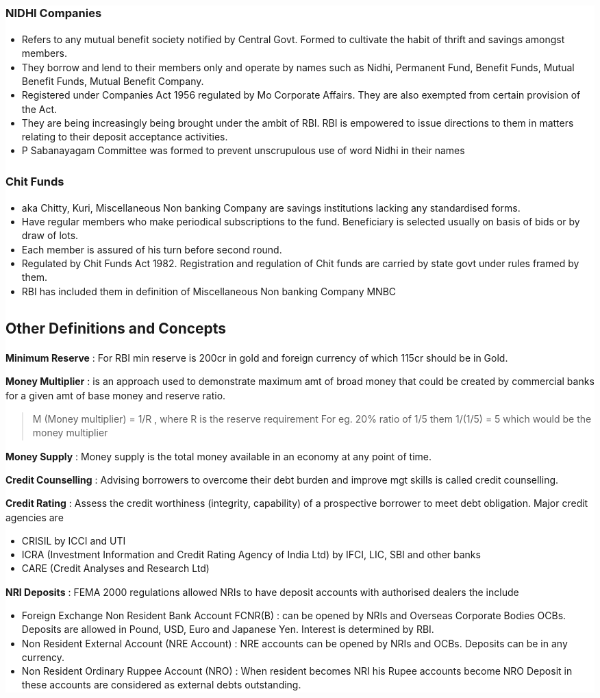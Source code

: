 ### NIDHI Companies

- Refers to any mutual benefit society notified by Central Govt. Formed to cultivate the habit of thrift and savings amongst members.
- They borrow and lend to their members only and operate by names such as Nidhi, Permanent Fund, Benefit Funds, Mutual Benefit Funds, Mutual Benefit Company.
- Registered under Companies Act 1956 regulated by Mo Corporate Affairs. They are also exempted from certain provision of the Act.
- They are being increasingly being brought under the ambit of RBI. RBI is empowered to issue directions to them in matters relating to their deposit acceptance activities.
- P Sabanayagam Committee was formed to prevent unscrupulous use of word Nidhi in their names

### Chit Funds

- aka Chitty, Kuri, Miscellaneous Non banking Company are savings institutions lacking any standardised forms.
- Have regular members who make periodical subscriptions to the fund. Beneficiary is selected usually on basis of bids or by draw of lots.
- Each member is assured of his turn before second round.
- Regulated by Chit Funds Act 1982. Registration and regulation of Chit funds are carried by state govt under rules framed by them.
- RBI has included them in definition of Miscellaneous Non banking Company MNBC

## Other Definitions and Concepts

**Minimum Reserve** : For RBI min reserve is 200cr in gold and foreign currency of which 115cr should be in Gold.

**Money Multiplier** : is an approach used to demonstrate maximum amt of broad money that could be created by commercial banks for a given amt of base money and reserve ratio.

> M (Money multiplier) = 1/R , where R is the reserve requirement
> For eg. 20% ratio of 1/5 them 1/(1/5) = 5 which would be the money multiplier

**Money Supply** : Money supply is the total money available in an economy at any point of time.

**Credit Counselling** : Advising borrowers to overcome their debt burden and improve mgt skills is called credit counselling.

**Credit Rating** : Assess the credit worthiness (integrity, capability) of a prospective borrower to meet debt obligation. Major credit agencies are

- CRISIL by ICCI and UTI
- ICRA (Investment Information and Credit Rating Agency of India Ltd) by IFCI, LIC, SBI and other banks
- CARE (Credit Analyses and Research Ltd)

**NRI Deposits** : FEMA 2000 regulations allowed NRIs to have deposit accounts with authorised dealers the include

- Foreign Exchange Non Resident Bank Account FCNR(B) : can be opened by NRIs and Overseas Corporate Bodies OCBs. Deposits are allowed in Pound, USD, Euro and Japanese Yen. Interest is determined by RBI.
- Non Resident External Account (NRE Account) : NRE accounts can be opened by NRIs and OCBs. Deposits can be in any currency.
- Non Resident Ordinary Ruppee Account (NRO) : When resident becomes NRI his Rupee accounts become NRO
Deposit in these accounts are considered as external debts outstanding.
